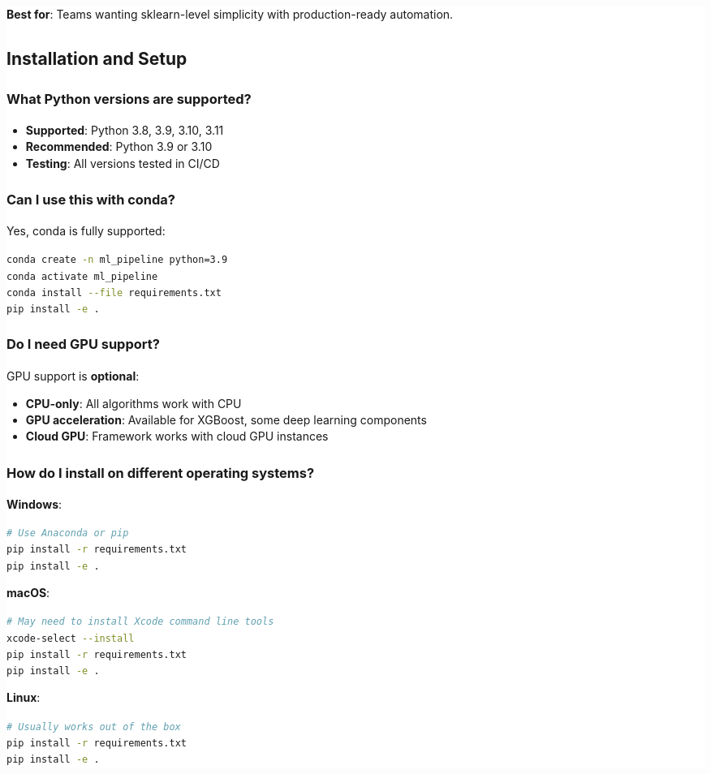 **Best for**: Teams wanting sklearn-level simplicity with production-ready automation.

## Installation and Setup

### What Python versions are supported?

- **Supported**: Python 3.8, 3.9, 3.10, 3.11
- **Recommended**: Python 3.9 or 3.10
- **Testing**: All versions tested in CI/CD

### Can I use this with conda?

Yes, conda is fully supported:

```bash
conda create -n ml_pipeline python=3.9
conda activate ml_pipeline
conda install --file requirements.txt
pip install -e .
```

### Do I need GPU support?

GPU support is **optional**:

- **CPU-only**: All algorithms work with CPU
- **GPU acceleration**: Available for XGBoost, some deep learning components
- **Cloud GPU**: Framework works with cloud GPU instances

### How do I install on different operating systems?

**Windows**:

```bash
# Use Anaconda or pip
pip install -r requirements.txt
pip install -e .
```

**macOS**:

```bash
# May need to install Xcode command line tools
xcode-select --install
pip install -r requirements.txt
pip install -e .
```

**Linux**:

```bash
# Usually works out of the box
pip install -r requirements.txt
pip install -e .
```
